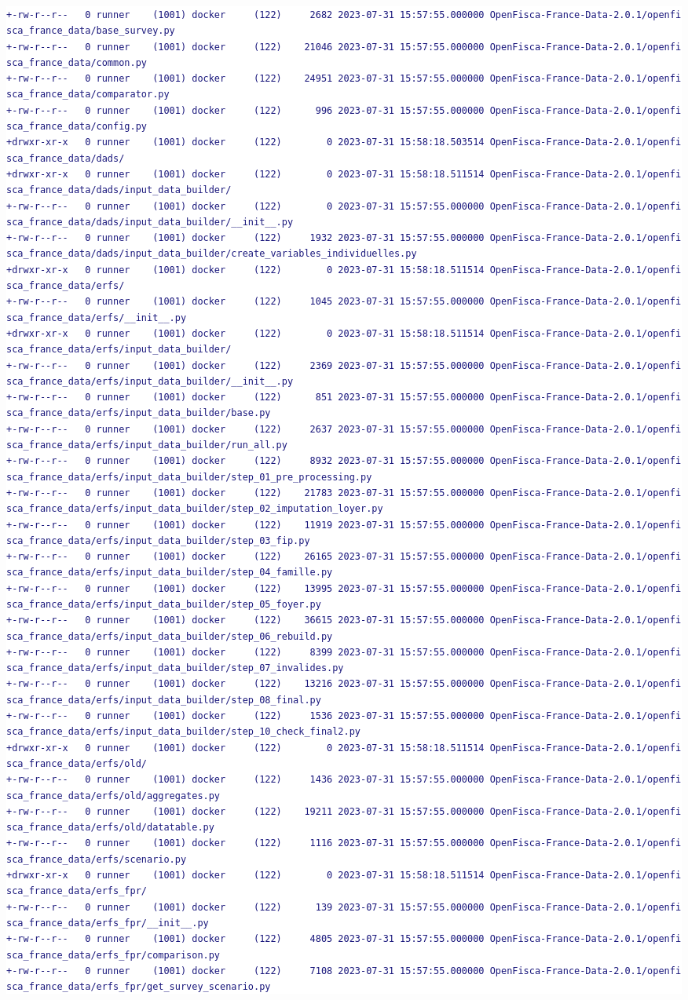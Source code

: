 ```diff
+-rw-r--r--   0 runner    (1001) docker     (122)     2682 2023-07-31 15:57:55.000000 OpenFisca-France-Data-2.0.1/openfisca_france_data/base_survey.py
+-rw-r--r--   0 runner    (1001) docker     (122)    21046 2023-07-31 15:57:55.000000 OpenFisca-France-Data-2.0.1/openfisca_france_data/common.py
+-rw-r--r--   0 runner    (1001) docker     (122)    24951 2023-07-31 15:57:55.000000 OpenFisca-France-Data-2.0.1/openfisca_france_data/comparator.py
+-rw-r--r--   0 runner    (1001) docker     (122)      996 2023-07-31 15:57:55.000000 OpenFisca-France-Data-2.0.1/openfisca_france_data/config.py
+drwxr-xr-x   0 runner    (1001) docker     (122)        0 2023-07-31 15:58:18.503514 OpenFisca-France-Data-2.0.1/openfisca_france_data/dads/
+drwxr-xr-x   0 runner    (1001) docker     (122)        0 2023-07-31 15:58:18.511514 OpenFisca-France-Data-2.0.1/openfisca_france_data/dads/input_data_builder/
+-rw-r--r--   0 runner    (1001) docker     (122)        0 2023-07-31 15:57:55.000000 OpenFisca-France-Data-2.0.1/openfisca_france_data/dads/input_data_builder/__init__.py
+-rw-r--r--   0 runner    (1001) docker     (122)     1932 2023-07-31 15:57:55.000000 OpenFisca-France-Data-2.0.1/openfisca_france_data/dads/input_data_builder/create_variables_individuelles.py
+drwxr-xr-x   0 runner    (1001) docker     (122)        0 2023-07-31 15:58:18.511514 OpenFisca-France-Data-2.0.1/openfisca_france_data/erfs/
+-rw-r--r--   0 runner    (1001) docker     (122)     1045 2023-07-31 15:57:55.000000 OpenFisca-France-Data-2.0.1/openfisca_france_data/erfs/__init__.py
+drwxr-xr-x   0 runner    (1001) docker     (122)        0 2023-07-31 15:58:18.511514 OpenFisca-France-Data-2.0.1/openfisca_france_data/erfs/input_data_builder/
+-rw-r--r--   0 runner    (1001) docker     (122)     2369 2023-07-31 15:57:55.000000 OpenFisca-France-Data-2.0.1/openfisca_france_data/erfs/input_data_builder/__init__.py
+-rw-r--r--   0 runner    (1001) docker     (122)      851 2023-07-31 15:57:55.000000 OpenFisca-France-Data-2.0.1/openfisca_france_data/erfs/input_data_builder/base.py
+-rw-r--r--   0 runner    (1001) docker     (122)     2637 2023-07-31 15:57:55.000000 OpenFisca-France-Data-2.0.1/openfisca_france_data/erfs/input_data_builder/run_all.py
+-rw-r--r--   0 runner    (1001) docker     (122)     8932 2023-07-31 15:57:55.000000 OpenFisca-France-Data-2.0.1/openfisca_france_data/erfs/input_data_builder/step_01_pre_processing.py
+-rw-r--r--   0 runner    (1001) docker     (122)    21783 2023-07-31 15:57:55.000000 OpenFisca-France-Data-2.0.1/openfisca_france_data/erfs/input_data_builder/step_02_imputation_loyer.py
+-rw-r--r--   0 runner    (1001) docker     (122)    11919 2023-07-31 15:57:55.000000 OpenFisca-France-Data-2.0.1/openfisca_france_data/erfs/input_data_builder/step_03_fip.py
+-rw-r--r--   0 runner    (1001) docker     (122)    26165 2023-07-31 15:57:55.000000 OpenFisca-France-Data-2.0.1/openfisca_france_data/erfs/input_data_builder/step_04_famille.py
+-rw-r--r--   0 runner    (1001) docker     (122)    13995 2023-07-31 15:57:55.000000 OpenFisca-France-Data-2.0.1/openfisca_france_data/erfs/input_data_builder/step_05_foyer.py
+-rw-r--r--   0 runner    (1001) docker     (122)    36615 2023-07-31 15:57:55.000000 OpenFisca-France-Data-2.0.1/openfisca_france_data/erfs/input_data_builder/step_06_rebuild.py
+-rw-r--r--   0 runner    (1001) docker     (122)     8399 2023-07-31 15:57:55.000000 OpenFisca-France-Data-2.0.1/openfisca_france_data/erfs/input_data_builder/step_07_invalides.py
+-rw-r--r--   0 runner    (1001) docker     (122)    13216 2023-07-31 15:57:55.000000 OpenFisca-France-Data-2.0.1/openfisca_france_data/erfs/input_data_builder/step_08_final.py
+-rw-r--r--   0 runner    (1001) docker     (122)     1536 2023-07-31 15:57:55.000000 OpenFisca-France-Data-2.0.1/openfisca_france_data/erfs/input_data_builder/step_10_check_final2.py
+drwxr-xr-x   0 runner    (1001) docker     (122)        0 2023-07-31 15:58:18.511514 OpenFisca-France-Data-2.0.1/openfisca_france_data/erfs/old/
+-rw-r--r--   0 runner    (1001) docker     (122)     1436 2023-07-31 15:57:55.000000 OpenFisca-France-Data-2.0.1/openfisca_france_data/erfs/old/aggregates.py
+-rw-r--r--   0 runner    (1001) docker     (122)    19211 2023-07-31 15:57:55.000000 OpenFisca-France-Data-2.0.1/openfisca_france_data/erfs/old/datatable.py
+-rw-r--r--   0 runner    (1001) docker     (122)     1116 2023-07-31 15:57:55.000000 OpenFisca-France-Data-2.0.1/openfisca_france_data/erfs/scenario.py
+drwxr-xr-x   0 runner    (1001) docker     (122)        0 2023-07-31 15:58:18.511514 OpenFisca-France-Data-2.0.1/openfisca_france_data/erfs_fpr/
+-rw-r--r--   0 runner    (1001) docker     (122)      139 2023-07-31 15:57:55.000000 OpenFisca-France-Data-2.0.1/openfisca_france_data/erfs_fpr/__init__.py
+-rw-r--r--   0 runner    (1001) docker     (122)     4805 2023-07-31 15:57:55.000000 OpenFisca-France-Data-2.0.1/openfisca_france_data/erfs_fpr/comparison.py
+-rw-r--r--   0 runner    (1001) docker     (122)     7108 2023-07-31 15:57:55.000000 OpenFisca-France-Data-2.0.1/openfisca_france_data/erfs_fpr/get_survey_scenario.py
```